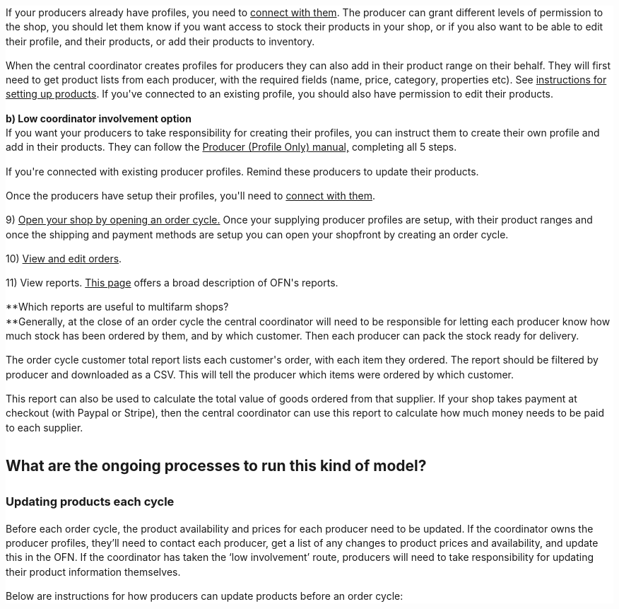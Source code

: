 If your producers already have profiles, you need to [connect with them](/create-or-connect-with-your-supplying-producers.md). The producer can grant different levels of permission to the shop, you should let them know if you want access to stock their products in your shop, or if you also want to be able to edit their profile, and their products, or add their products to inventory.

When the central coordinator creates profiles for producers they can also add in their product range on their behalf. They will first need to get product lists from each producer, with the required fields \(name, price, category, properties etc\). See [instructions for setting up products](/products.md). If you've connected to an existing profile, you should also have permission to edit their products.

**b\) Low coordinator involvement option**  
If you want your producers to take responsibility for creating their profiles, you can instruct them to create their own profile and add in their products. They can follow the [Producer \(Profile Only\) manual,](/producer-profile-only.md) completing all 5 steps.

If you're connected with existing producer profiles. Remind these producers to update their products.

Once the producers have setup their profiles, you'll need to [connect with them](/create-or-connect-with-your-supplying-producers.md).

9\) [Open your shop by opening an order cycle.](/order-cycles.md) Once your supplying producer profiles are setup, with their product ranges and once the shipping and payment methods are setup you can open your shopfront by creating an order cycle.

10\) [View and edit orders](/view-orders.md).

11\) View reports. [This page](/get-reports.md) offers a broad description of OFN's reports.

**Which reports are useful to multifarm shops?    
**Generally, at the close of an order cycle the central coordinator will need to be responsible for letting each producer know how much stock has been ordered by them, and by which customer. Then each producer can pack the stock ready for delivery.

The order cycle customer total report lists each customer's order, with each item they ordered. The report should be filtered by producer and downloaded as a CSV. This will tell the producer which items were ordered by which customer.

This report can also be used to calculate the total value of goods ordered from that supplier. If your shop takes payment at checkout \(with Paypal or Stripe\), then the central coordinator can use this report to calculate how much money needs to be paid to each supplier.

## What are the ongoing processes to run this kind of model?

### Updating products each cycle

Before each order cycle, the product availability and prices for each producer need to be updated. If the coordinator owns the producer profiles, they’ll need to contact each producer, get a list of any changes to product prices and availability, and update this in the OFN. If the coordinator has taken the ‘low involvement’ route, producers will need to take responsibility for updating their product information themselves.

Below are instructions for how producers can update products before an order cycle:
